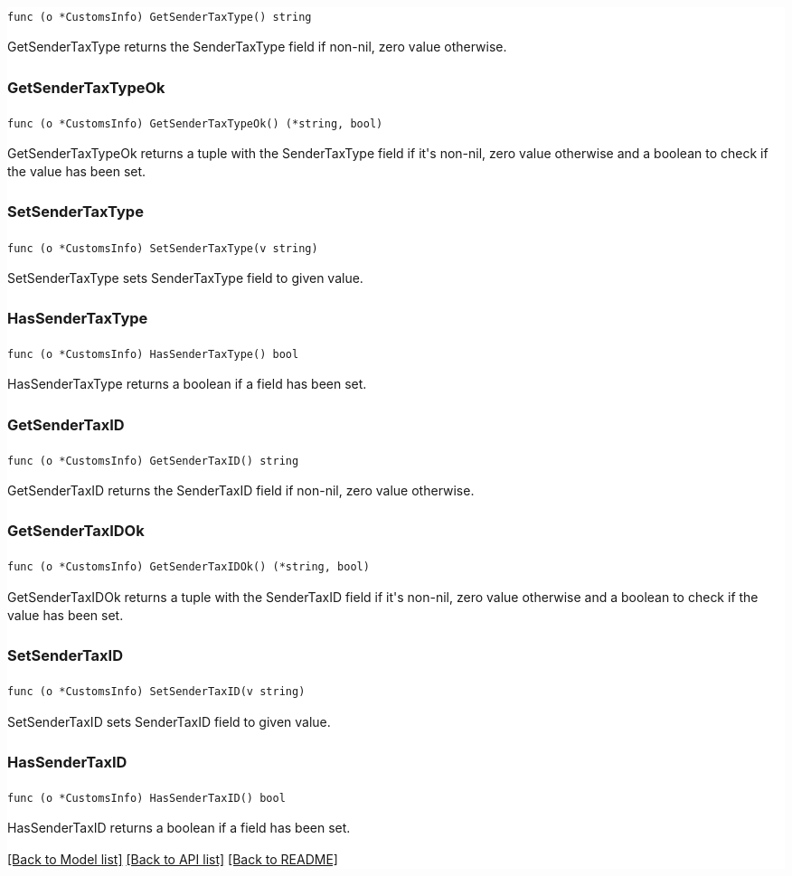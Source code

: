 `func (o *CustomsInfo) GetSenderTaxType() string`

GetSenderTaxType returns the SenderTaxType field if non-nil, zero value otherwise.

### GetSenderTaxTypeOk

`func (o *CustomsInfo) GetSenderTaxTypeOk() (*string, bool)`

GetSenderTaxTypeOk returns a tuple with the SenderTaxType field if it's non-nil, zero value otherwise
and a boolean to check if the value has been set.

### SetSenderTaxType

`func (o *CustomsInfo) SetSenderTaxType(v string)`

SetSenderTaxType sets SenderTaxType field to given value.

### HasSenderTaxType

`func (o *CustomsInfo) HasSenderTaxType() bool`

HasSenderTaxType returns a boolean if a field has been set.

### GetSenderTaxID

`func (o *CustomsInfo) GetSenderTaxID() string`

GetSenderTaxID returns the SenderTaxID field if non-nil, zero value otherwise.

### GetSenderTaxIDOk

`func (o *CustomsInfo) GetSenderTaxIDOk() (*string, bool)`

GetSenderTaxIDOk returns a tuple with the SenderTaxID field if it's non-nil, zero value otherwise
and a boolean to check if the value has been set.

### SetSenderTaxID

`func (o *CustomsInfo) SetSenderTaxID(v string)`

SetSenderTaxID sets SenderTaxID field to given value.

### HasSenderTaxID

`func (o *CustomsInfo) HasSenderTaxID() bool`

HasSenderTaxID returns a boolean if a field has been set.


[[Back to Model list]](../README.md#documentation-for-models) [[Back to API list]](../README.md#documentation-for-api-endpoints) [[Back to README]](../README.md)


